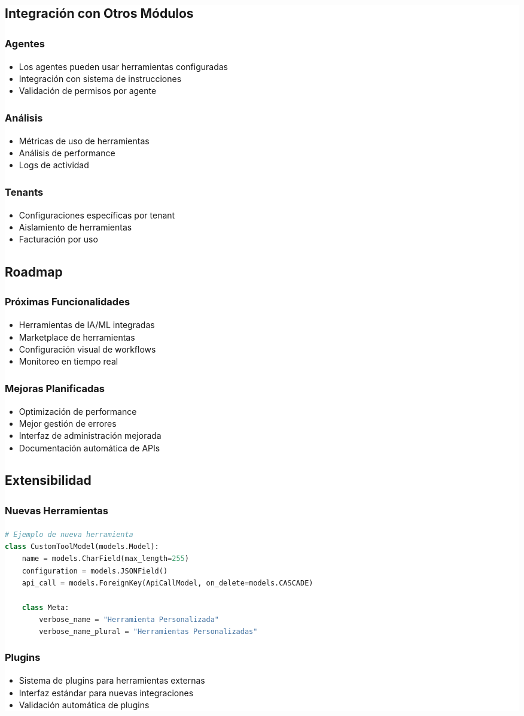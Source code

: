 ## Integración con Otros Módulos

### Agentes
- Los agentes pueden usar herramientas configuradas
- Integración con sistema de instrucciones
- Validación de permisos por agente

### Análisis
- Métricas de uso de herramientas
- Análisis de performance
- Logs de actividad

### Tenants
- Configuraciones específicas por tenant
- Aislamiento de herramientas
- Facturación por uso

## Roadmap

### Próximas Funcionalidades
- Herramientas de IA/ML integradas
- Marketplace de herramientas
- Configuración visual de workflows
- Monitoreo en tiempo real

### Mejoras Planificadas
- Optimización de performance
- Mejor gestión de errores
- Interfaz de administración mejorada
- Documentación automática de APIs

## Extensibilidad

### Nuevas Herramientas
```python
# Ejemplo de nueva herramienta
class CustomToolModel(models.Model):
    name = models.CharField(max_length=255)
    configuration = models.JSONField()
    api_call = models.ForeignKey(ApiCallModel, on_delete=models.CASCADE)

    class Meta:
        verbose_name = "Herramienta Personalizada"
        verbose_name_plural = "Herramientas Personalizadas"
```

### Plugins
- Sistema de plugins para herramientas externas
- Interfaz estándar para nuevas integraciones
- Validación automática de plugins
